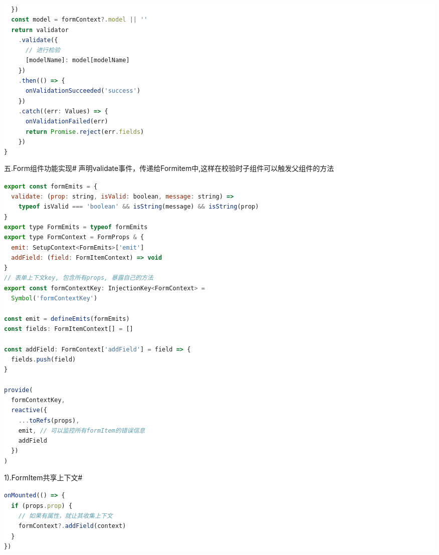 ```js
  })
  const model = formContext?.model || ''
  return validator
    .validate({
      // 进行检验
      [modelName]: model[modelName]
    })
    .then(() => {
      onValidationSucceeded('success')
    })
    .catch((err: Values) => {
      onValidationFailed(err)
      return Promise.reject(err.fields)
    })
}
```

五.Form组件功能实现#
声明validate事件，传递给Formitem中,这样在校验时子组件可以触发父组件的方法

```js
export const formEmits = {
  validate: (prop: string, isValid: boolean, message: string) =>
    typeof isValid === 'boolean' && isString(message) && isString(prop)
}
export type FormEmits = typeof formEmits
export type FormContext = FormProps & {
  emit: SetupContext<FormEmits>['emit']
  addField: (field: FormItemContext) => void
}
// 表单上下文key, 包含所有props, 暴露自己的方法
export const formContextKey: InjectionKey<FormContext> =
  Symbol('formContextKey')

const emit = defineEmits(formEmits)
const fields: FormItemContext[] = []

const addField: FormContext['addField'] = field => {
  fields.push(field)
}

provide(
  formContextKey,
  reactive({
    ...toRefs(props),
    emit, // 可以监控所有formItem的错误信息
    addField
  })
)
```


1).FormItem共享上下文#
```js
onMounted(() => {
  if (props.prop) {
    // 如果有属性，就让其收集上下文
    formContext?.addField(context)
  }
})
```
